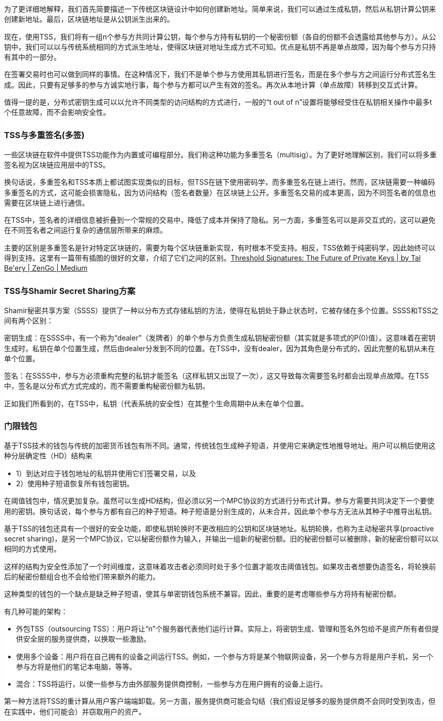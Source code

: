 为了更详细地解释，我们首先简要描述一下传统区块链设计中如何创建新地址。简单来说，我们可以通过生成私钥，然后从私钥计算公钥来创建新地址。最后，区块链地址是从公钥派生出来的。

现在，使用TSS，我们将有一组n个参与方共同计算公钥，每个参与方持有私钥的一个秘密份额（各自的份额不会透露给其他参与方）。从公钥中，我们可以以与传统系统相同的方式派生地址，使得区块链对地址生成方式不可知。优点是私钥不再是单点故障，因为每个参与方只持有其中的一部分。

在签署交易时也可以做到同样的事情。在这种情况下，我们不是单个参与方使用其私钥进行签名，而是在多个参与方之间运行分布式签名生成。因此，只要有足够多的参与方诚实地行事，每个参与方都可以产生有效的签名。再次从本地计算（单点故障）转移到交互式计算。

值得一提的是，分布式密钥生成可以以允许不同类型的访问结构的方式进行，一般的“t out of n”设置将能够经受住在私钥相关操作中最多t个任意故障，而不会影响安全性。

### TSS与多重签名(多签)

一些区块链在软件中提供TSS功能作为内置或可编程部分。我们称这种功能为多重签名（multisig）。为了更好地理解区别，我们可以将多重签名视为区块链应用层中的TSS。

换句话说，多重签名和TSS本质上都试图实现类似的目标，但TSS在链下使用密码学，而多重签名在链上进行。然而，区块链需要一种编码多重签名的方式，这可能会损害隐私，因为访问结构（签名者数量）在区块链上公开。多重签名交易的成本更高，因为不同签名者的信息也需要在区块链上进行通信。

在TSS中，签名者的详细信息被折叠到一个常规的交易中，降低了成本并保持了隐私。另一方面，多重签名可以是非交互式的，这可以避免在不同签名者之间运行复杂的通信层所带来的麻烦。

主要的区别是多重签名是针对特定区块链的，需要为每个区块链重新实现，有时根本不受支持。相反，TSS依赖于纯密码学，因此始终可以得到支持。这里有一篇带有插图的很好的文章，介绍了它们之间的区别。[Threshold Signatures: The Future of Private Keys | by Tal Be'ery | ZenGo | Medium](https://medium.com/zengo/threshold-signatures-private-key-the-next-generation-f27b30793b)

### TSS与Shamir Secret Sharing方案

Shamir秘密共享方案（SSSS）提供了一种以分布方式存储私钥的方法，使得在私钥处于静止状态时，它被存储在多个位置。SSSS和TSS之间有两个区别：

密钥生成：在SSSS中，有一个称为“dealer”（发牌者）的单个参与方负责生成私钥秘密份额（其实就是多项式的P(0)值）。这意味着在密钥生成时，私钥在单个位置生成，然后由dealer分发到不同的位置。在TSS中，没有dealer，因为其角色是分布式的，因此完整的私钥从未在单个位置。

签名：在SSSS中，参与方必须重构完整的私钥才能签名（这样私钥又出现了一次），这又导致每次需要签名时都会出现单点故障。在TSS中，签名是以分布式方式完成的，而不需要重构秘密份额为私钥。

正如我们所看到的，在TSS中，私钥（代表系统的安全性）在其整个生命周期中从未在单个位置。

### 门限钱包


基于TSS技术的钱包与传统的加密货币钱包有所不同。通常，传统钱包生成种子短语，并使用它来确定性地推导地址。用户可以稍后使用这种分层确定性（HD）结构来

- 1）到达对应于钱包地址的私钥并使用它们签署交易，以及
- 2）使用种子短语恢复所有钱包密钥。

在阈值钱包中，情况更加复杂。虽然可以生成HD结构，但必须以另一个MPC协议的方式进行分布式计算。参与方需要共同决定下一个要使用的密钥。换句话说，每个参与方都有自己的种子短语。种子短语是分别生成的，从未合并，因此单个参与方无法从其种子中推导出私钥。

基于TSS的钱包还具有一个很好的安全功能，即使私钥轮换时不更改相应的公钥和区块链地址。私钥轮换，也称为主动秘密共享(proactive secret sharing)，是另一个MPC协议，它以秘密份额作为输入，并输出一组新的秘密份额。旧的秘密份额可以被删除，新的秘密份额可以以相同的方式使用。

这样的结构为安全性添加了一个时间维度，这意味着攻击者必须同时处于多个位置才能攻击阈值钱包。如果攻击者想要伪造签名，将轮换前后的秘密份额组合也不会给他们带来额外的能力。

这种类型的钱包的一个缺点是缺乏种子短语，使其与单密钥钱包系统不兼容。因此，重要的是考虑哪些参与方将持有秘密份额。

有几种可能的架构：

- 外包TSS（outsourcing TSS）：用户将让“n”个服务器代表他们运行计算。实际上，将密钥生成、管理和签名外包给不是资产所有者但提供安全层的服务提供商，以换取一些激励。

- 使用多个设备：用户将在自己拥有的设备之间运行TSS。例如，一个参与方将是某个物联网设备，另一个参与方将是用户手机，另一个参与方将是他们的笔记本电脑，等等。

- 混合：TSS将运行，以使一些参与方由外部服务提供商控制，一些参与方在用户拥有的设备上运行。

第一种方法将TSS的重计算从用户客户端端卸载。另一方面，服务提供商可能会勾结（我们假设足够多的服务提供商不会同时受到攻击，但在实践中，他们可能会）并窃取用户的资产。
